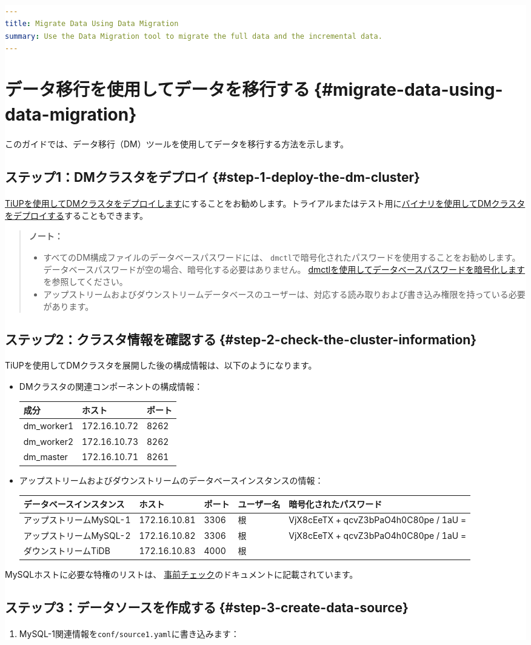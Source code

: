 ```yaml
---
title: Migrate Data Using Data Migration
summary: Use the Data Migration tool to migrate the full data and the incremental data.
---
```


# データ移行を使用してデータを移行する {#migrate-data-using-data-migration}

このガイドでは、データ移行（DM）ツールを使用してデータを移行する方法を示します。

## ステップ1：DMクラスタをデプロイ {#step-1-deploy-the-dm-cluster}

[TiUPを使用してDMクラスタをデプロイします](/dm/deploy-a-dm-cluster-using-tiup.md)にすることをお勧めします。トライアルまたはテスト用に[バイナリを使用してDMクラスタをデプロイする](/dm/deploy-a-dm-cluster-using-binary.md)することもできます。

> **ノート：**
>
> -   すべてのDM構成ファイルのデータベースパスワードには、 `dmctl`で暗号化されたパスワードを使用することをお勧めします。データベースパスワードが空の場合、暗号化する必要はありません。 [dmctlを使用してデータベースパスワードを暗号化します](/dm/dm-manage-source.md#encrypt-the-database-password)を参照してください。
> -   アップストリームおよびダウンストリームデータベースのユーザーは、対応する読み取りおよび書き込み権限を持っている必要があります。

## ステップ2：クラスタ情報を確認する {#step-2-check-the-cluster-information}

TiUPを使用してDMクラスタを展開した後の構成情報は、以下のようになります。

-   DMクラスタの関連コンポーネントの構成情報：

    | 成分         | ホスト          | ポート  |
    | ---------- | ------------ | ---- |
    | dm_worker1 | 172.16.10.72 | 8262 |
    | dm_worker2 | 172.16.10.73 | 8262 |
    | dm_master  | 172.16.10.71 | 8261 |

-   アップストリームおよびダウンストリームのデータベースインスタンスの情報：

    | データベースインスタンス    | ホスト          | ポート  | ユーザー名 | 暗号化されたパスワード                           |
    | --------------- | ------------ | ---- | ----- | ------------------------------------- |
    | アップストリームMySQL-1 | 172.16.10.81 | 3306 | 根     | VjX8cEeTX + qcvZ3bPaO4h0C80pe / 1aU = |
    | アップストリームMySQL-2 | 172.16.10.82 | 3306 | 根     | VjX8cEeTX + qcvZ3bPaO4h0C80pe / 1aU = |
    | ダウンストリームTiDB    | 172.16.10.83 | 4000 | 根     |                                       |

MySQLホストに必要な特権のリストは、 [事前チェック](/dm/dm-precheck.md)のドキュメントに記載されています。

## ステップ3：データソースを作成する {#step-3-create-data-source}

1.  MySQL-1関連情報を`conf/source1.yaml`に書き込みます：
